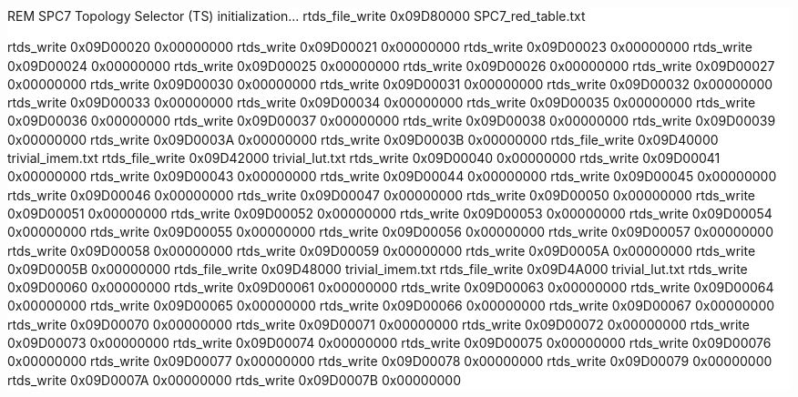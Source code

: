 REM SPC7 Topology Selector (TS) initialization...
rtds_file_write 0x09D80000 SPC7_red_table.txt

rtds_write 0x09D00020 0x00000000
rtds_write 0x09D00021 0x00000000
rtds_write 0x09D00023 0x00000000
rtds_write 0x09D00024 0x00000000
rtds_write 0x09D00025 0x00000000
rtds_write 0x09D00026 0x00000000
rtds_write 0x09D00027 0x00000000
rtds_write 0x09D00030 0x00000000
rtds_write 0x09D00031 0x00000000
rtds_write 0x09D00032 0x00000000
rtds_write 0x09D00033 0x00000000
rtds_write 0x09D00034 0x00000000
rtds_write 0x09D00035 0x00000000
rtds_write 0x09D00036 0x00000000
rtds_write 0x09D00037 0x00000000
rtds_write 0x09D00038 0x00000000
rtds_write 0x09D00039 0x00000000
rtds_write 0x09D0003A 0x00000000
rtds_write 0x09D0003B 0x00000000
rtds_file_write 0x09D40000 trivial_imem.txt
rtds_file_write 0x09D42000 trivial_lut.txt
rtds_write 0x09D00040 0x00000000
rtds_write 0x09D00041 0x00000000
rtds_write 0x09D00043 0x00000000
rtds_write 0x09D00044 0x00000000
rtds_write 0x09D00045 0x00000000
rtds_write 0x09D00046 0x00000000
rtds_write 0x09D00047 0x00000000
rtds_write 0x09D00050 0x00000000
rtds_write 0x09D00051 0x00000000
rtds_write 0x09D00052 0x00000000
rtds_write 0x09D00053 0x00000000
rtds_write 0x09D00054 0x00000000
rtds_write 0x09D00055 0x00000000
rtds_write 0x09D00056 0x00000000
rtds_write 0x09D00057 0x00000000
rtds_write 0x09D00058 0x00000000
rtds_write 0x09D00059 0x00000000
rtds_write 0x09D0005A 0x00000000
rtds_write 0x09D0005B 0x00000000
rtds_file_write 0x09D48000 trivial_imem.txt
rtds_file_write 0x09D4A000 trivial_lut.txt
rtds_write 0x09D00060 0x00000000
rtds_write 0x09D00061 0x00000000
rtds_write 0x09D00063 0x00000000
rtds_write 0x09D00064 0x00000000
rtds_write 0x09D00065 0x00000000
rtds_write 0x09D00066 0x00000000
rtds_write 0x09D00067 0x00000000
rtds_write 0x09D00070 0x00000000
rtds_write 0x09D00071 0x00000000
rtds_write 0x09D00072 0x00000000
rtds_write 0x09D00073 0x00000000
rtds_write 0x09D00074 0x00000000
rtds_write 0x09D00075 0x00000000
rtds_write 0x09D00076 0x00000000
rtds_write 0x09D00077 0x00000000
rtds_write 0x09D00078 0x00000000
rtds_write 0x09D00079 0x00000000
rtds_write 0x09D0007A 0x00000000
rtds_write 0x09D0007B 0x00000000